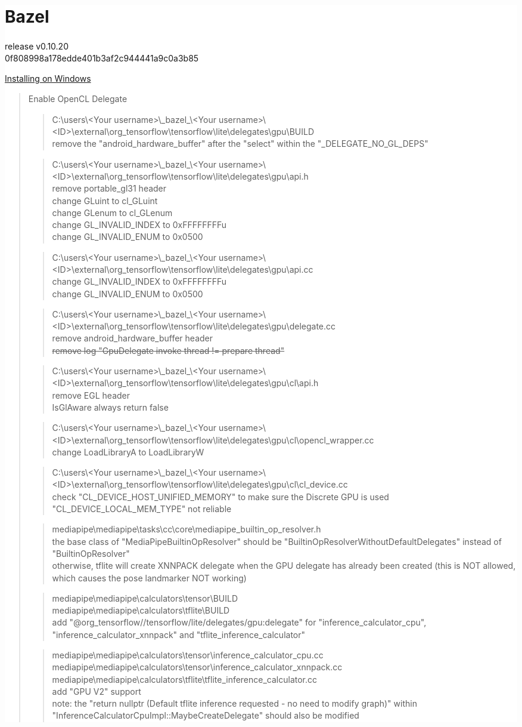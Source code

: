 
# Bazel  

release v0.10.20  
0f808998a178edde401b3af2c944441a9c0a3b85  

[Installing on Windows](https://ai.google.dev/edge/mediapipe/framework/getting_started/install#installing_on_windows)  

> Enable OpenCL Delegate  
>  
>> C:\\users\\\<Your username\>\\\_bazel\_\\<Your username\>\\\<ID\>\\external\\org_tensorflow\\tensorflow\\lite\\delegates\\gpu\\BUILD  
remove the "android_hardware_buffer" after the "select" within the "_DELEGATE_NO_GL_DEPS" 
>
>> C:\\users\\\<Your username\>\\\_bazel\_\\<Your username\>\\\<ID\>\\external\\org_tensorflow\\tensorflow\\lite\\delegates\\gpu\\api.h  
remove portable_gl31 header  
change GLuint to cl_GLuint  
change GLenum to cl_GLenum  
change GL_INVALID_INDEX to 0xFFFFFFFFu  
change GL_INVALID_ENUM to 0x0500  
>  
>> C:\\users\\\<Your username\>\\\_bazel\_\\<Your username\>\\\<ID\>\\external\\org_tensorflow\\tensorflow\\lite\\delegates\\gpu\\api.cc  
change GL_INVALID_INDEX to 0xFFFFFFFFu  
change GL_INVALID_ENUM to 0x0500  
>  
>> C:\\users\\\<Your username\>\\\_bazel\_\\<Your username\>\\\<ID\>\\external\\org_tensorflow\\tensorflow\\lite\\delegates\\gpu\\delegate.cc  
remove android_hardware_buffer header  
~~remove log "GpuDelegate invoke thread != prepare thread"~~  
>  
>> C:\\users\\\<Your username\>\\\_bazel\_\\<Your username\>\\\<ID\>\\external\\org_tensorflow\\tensorflow\\lite\\delegates\\gpu\\cl\\api.h  
>> remove EGL header  
>> IsGlAware always return false  
>  
>> C:\\users\\\<Your username\>\\\_bazel\_\\<Your username\>\\\<ID\>\\external\\org_tensorflow\\tensorflow\\lite\\delegates\\gpu\\cl\\opencl_wrapper.cc  
>> change LoadLibraryA to LoadLibraryW  
>  
>> C:\\users\\\<Your username\>\\\_bazel\_\\<Your username\>\\\<ID\>\\external\\org_tensorflow\\tensorflow\\lite\\delegates\\gpu\\cl\\cl_device.cc  
>> check "CL_DEVICE_HOST_UNIFIED_MEMORY" to make sure the Discrete GPU is used  
>> "CL_DEVICE_LOCAL_MEM_TYPE" not reliable  
>  
>> mediapipe\mediapipe\tasks\cc\core\mediapipe_builtin_op_resolver.h  
the base class of "MediaPipeBuiltinOpResolver" should be "BuiltinOpResolverWithoutDefaultDelegates" instead of "BuiltinOpResolver"  
otherwise, tflite will create XNNPACK delegate when the GPU delegate has already been created  (this is NOT allowed, which causes the pose landmarker NOT working)  
>  
>> mediapipe\mediapipe\calculators\tensor\BUILD  
mediapipe\mediapipe\calculators\tflite\BUILD  
add "@org_tensorflow//tensorflow/lite/delegates/gpu:delegate" for "inference_calculator_cpu", "inference_calculator_xnnpack" and "tflite_inference_calculator" 
>  
>> mediapipe\mediapipe\calculators\tensor\inference_calculator_cpu.cc  
mediapipe\mediapipe\calculators\tensor\inference_calculator_xnnpack.cc  
mediapipe\mediapipe\calculators\tflite\tflite_inference_calculator.cc  
add "GPU V2" support  
note: the "return nullptr (Default tflite inference requested - no need to modify graph)" within "InferenceCalculatorCpuImpl::MaybeCreateDelegate" should also be modified